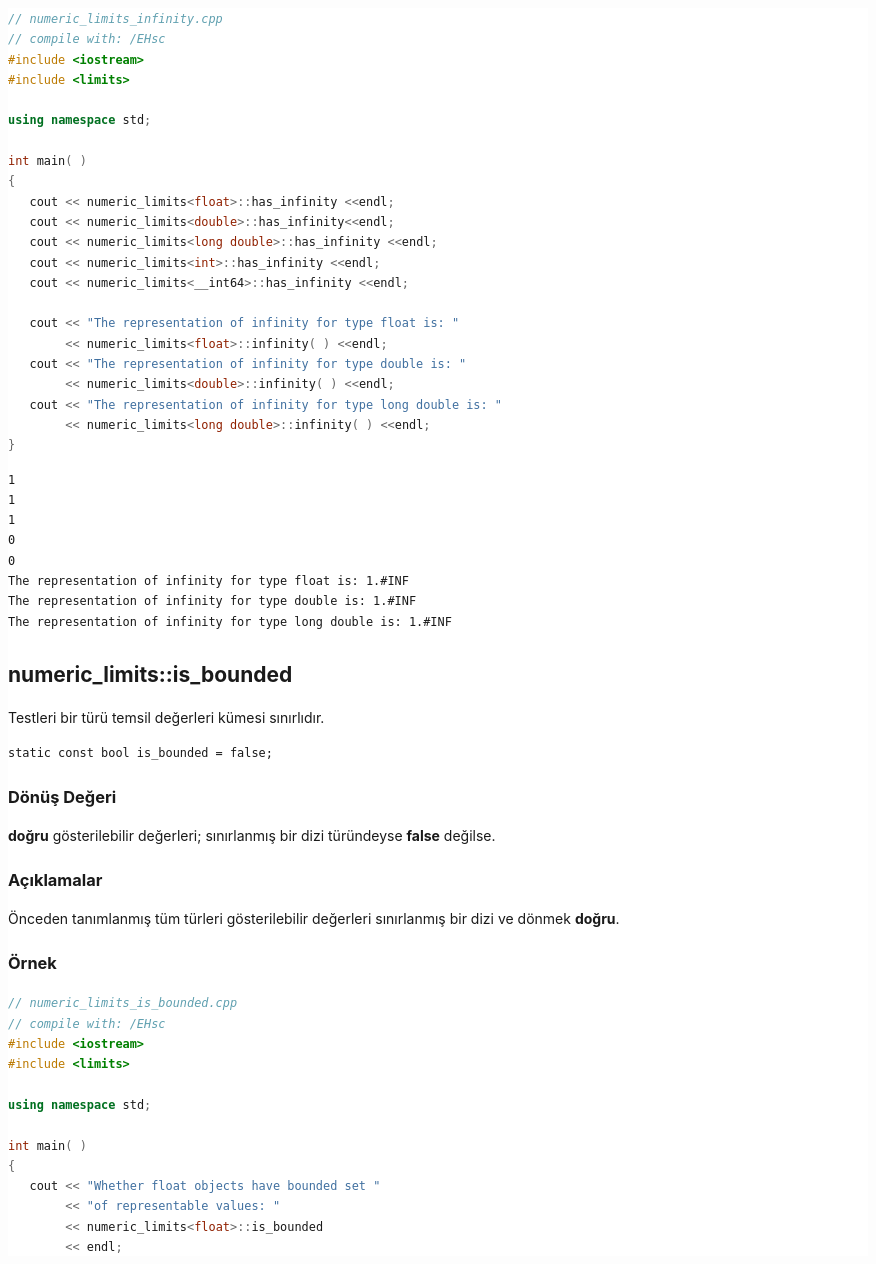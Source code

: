 ```cpp  
// numeric_limits_infinity.cpp  
// compile with: /EHsc  
#include <iostream>  
#include <limits>  
  
using namespace std;  
  
int main( )  
{  
   cout << numeric_limits<float>::has_infinity <<endl;  
   cout << numeric_limits<double>::has_infinity<<endl;  
   cout << numeric_limits<long double>::has_infinity <<endl;  
   cout << numeric_limits<int>::has_infinity <<endl;  
   cout << numeric_limits<__int64>::has_infinity <<endl;  
  
   cout << "The representation of infinity for type float is: "  
        << numeric_limits<float>::infinity( ) <<endl;  
   cout << "The representation of infinity for type double is: "  
        << numeric_limits<double>::infinity( ) <<endl;  
   cout << "The representation of infinity for type long double is: "  
        << numeric_limits<long double>::infinity( ) <<endl;  
}  
```  
  
```Output  
1  
1  
1  
0  
0  
The representation of infinity for type float is: 1.#INF  
The representation of infinity for type double is: 1.#INF  
The representation of infinity for type long double is: 1.#INF  
```  
  
##  <a name="is_bounded"></a>  numeric_limits::is_bounded  
 Testleri bir türü temsil değerleri kümesi sınırlıdır.  
  
```  
static const bool is_bounded = false;  
```  
  
### <a name="return-value"></a>Dönüş Değeri  
 **doğru** gösterilebilir değerleri; sınırlanmış bir dizi türündeyse **false** değilse.  
  
### <a name="remarks"></a>Açıklamalar  
 Önceden tanımlanmış tüm türleri gösterilebilir değerleri sınırlanmış bir dizi ve dönmek **doğru**.  
  
### <a name="example"></a>Örnek  
  
```cpp  
// numeric_limits_is_bounded.cpp  
// compile with: /EHsc  
#include <iostream>  
#include <limits>  
  
using namespace std;  
  
int main( )  
{  
   cout << "Whether float objects have bounded set "  
        << "of representable values: "  
        << numeric_limits<float>::is_bounded  
        << endl;  
```